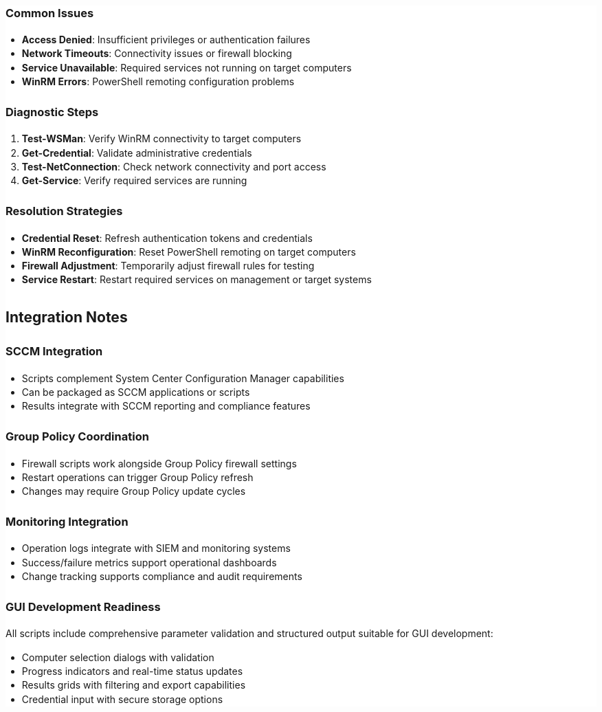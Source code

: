 ### Common Issues
- **Access Denied**: Insufficient privileges or authentication failures
- **Network Timeouts**: Connectivity issues or firewall blocking
- **Service Unavailable**: Required services not running on target computers
- **WinRM Errors**: PowerShell remoting configuration problems

### Diagnostic Steps
1. **Test-WSMan**: Verify WinRM connectivity to target computers
2. **Get-Credential**: Validate administrative credentials
3. **Test-NetConnection**: Check network connectivity and port access
4. **Get-Service**: Verify required services are running

### Resolution Strategies
- **Credential Reset**: Refresh authentication tokens and credentials
- **WinRM Reconfiguration**: Reset PowerShell remoting on target computers
- **Firewall Adjustment**: Temporarily adjust firewall rules for testing
- **Service Restart**: Restart required services on management or target systems

## Integration Notes

### SCCM Integration
- Scripts complement System Center Configuration Manager capabilities
- Can be packaged as SCCM applications or scripts
- Results integrate with SCCM reporting and compliance features

### Group Policy Coordination
- Firewall scripts work alongside Group Policy firewall settings
- Restart operations can trigger Group Policy refresh
- Changes may require Group Policy update cycles

### Monitoring Integration
- Operation logs integrate with SIEM and monitoring systems
- Success/failure metrics support operational dashboards
- Change tracking supports compliance and audit requirements

### GUI Development Readiness
All scripts include comprehensive parameter validation and structured output suitable for GUI development:
- Computer selection dialogs with validation
- Progress indicators and real-time status updates
- Results grids with filtering and export capabilities
- Credential input with secure storage options